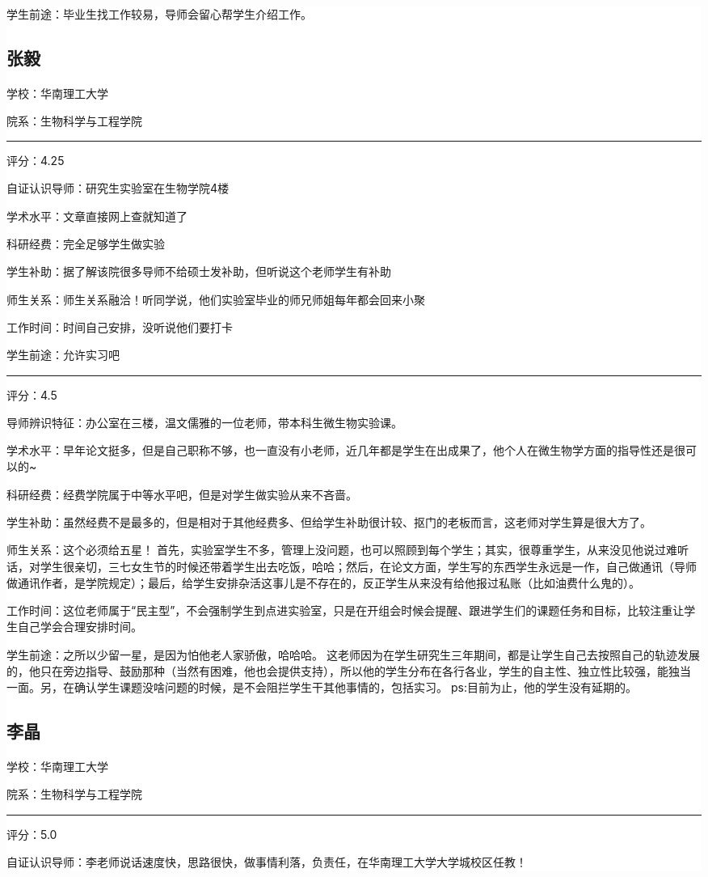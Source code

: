 学生前途：毕业生找工作较易，导师会留心帮学生介绍工作。

## 张毅

学校：华南理工大学

院系：生物科学与工程学院

* * *

评分：4.25

自证认识导师：研究生实验室在生物学院4楼

学术水平：文章直接网上查就知道了

科研经费：完全足够学生做实验

学生补助：据了解该院很多导师不给硕士发补助，但听说这个老师学生有补助

师生关系：师生关系融洽！听同学说，他们实验室毕业的师兄师姐每年都会回来小聚

工作时间：时间自己安排，没听说他们要打卡

学生前途：允许实习吧

* * *

评分：4.5

导师辨识特征：办公室在三楼，温文儒雅的一位老师，带本科生微生物实验课。

学术水平：早年论文挺多，但是自己职称不够，也一直没有小老师，近几年都是学生在出成果了，他个人在微生物学方面的指导性还是很可以的~

科研经费：经费学院属于中等水平吧，但是对学生做实验从来不吝啬。

学生补助：虽然经费不是最多的，但是相对于其他经费多、但给学生补助很计较、抠门的老板而言，这老师对学生算是很大方了。

师生关系：这个必须给五星！
首先，实验室学生不多，管理上没问题，也可以照顾到每个学生；其实，很尊重学生，从来没见他说过难听话，对学生很亲切，三七女生节的时候还带着学生出去吃饭，哈哈；然后，在论文方面，学生写的东西学生永远是一作，自己做通讯（导师做通讯作者，是学院规定）；最后，给学生安排杂活这事儿是不存在的，反正学生从来没有给他报过私账（比如油费什么鬼的）。

工作时间：这位老师属于“民主型”，不会强制学生到点进实验室，只是在开组会时候会提醒、跟进学生们的课题任务和目标，比较注重让学生自己学会合理安排时间。

学生前途：之所以少留一星，是因为怕他老人家骄傲，哈哈哈。
这老师因为在学生研究生三年期间，都是让学生自己去按照自己的轨迹发展的，他只在旁边指导、鼓励那种（当然有困难，他也会提供支持），所以他的学生分布在各行各业，学生的自主性、独立性比较强，能独当一面。另，在确认学生课题没啥问题的时候，是不会阻拦学生干其他事情的，包括实习。
ps:目前为止，他的学生没有延期的。

## 李晶

学校：华南理工大学

院系：生物科学与工程学院

* * *

评分：5.0

自证认识导师：李老师说话速度快，思路很快，做事情利落，负责任，在华南理工大学大学城校区任教！
